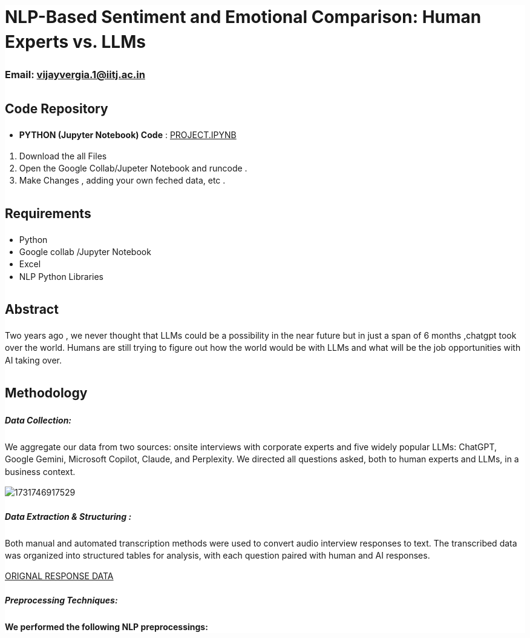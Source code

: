 # NLP-Based Sentiment and Emotional Comparison: Human Experts vs. LLMs

### Email: vijayvergia.1@iitj.ac.in

## Code Repository

* **PYTHON (Jupyter Notebook) Code** : [PROJECT.IPYNB]([https://colab.research.google.com/drive/1I56j0Nsq9zJrfJOkkZe-LZc9SpsCblKz?usp=sharing](https://colab.research.google.com/drive/1FeSLrTkwScjmQCL9b8sebj1WJysURqBG?usp=sharing))

1. Download the all Files
2. Open the Google Collab/Jupeter Notebook and runcode .
3. Make Changes , adding your own feched data, etc .

## Requirements

- Python
- Google collab /Jupyter Notebook
- Excel
- NLP Python Libraries

## Abstract

Two years ago , we never thought that LLMs could be a possibility in the near future but in just a span of 6 months ,chatgpt took over the world. Humans are still trying to figure out how the world would be with LLMs and what will be the job opportunities with AI taking over.

## Methodology

##### Data Collection:

We aggregate our data from two sources: onsite interviews with corporate experts and five widely popular LLMs: ChatGPT, Google Gemini, Microsoft Copilot, Claude, and Perplexity. We directed all questions asked, both to human experts and LLMs, in a business context.

![1731746917529](image/README/1731746917529.png)

##### Data Extraction & Structuring :

Both manual and automated transcription methods were used to convert audio interview responses to text. The transcribed data was organized into structured tables for analysis, with each question paired with human and AI responses.

[ORIGNAL RESPONSE DATA ](https://github.com/ONESHOT07GIT/NLP-Based-Sentiment-and-Emotional-Comparison-Human-Experts-vs.-LLMs-/blob/main/Response%20data%20All.csv "CSV FILE")

##### Preprocessing Techniques:

**We performed the following NLP preprocessings:**
